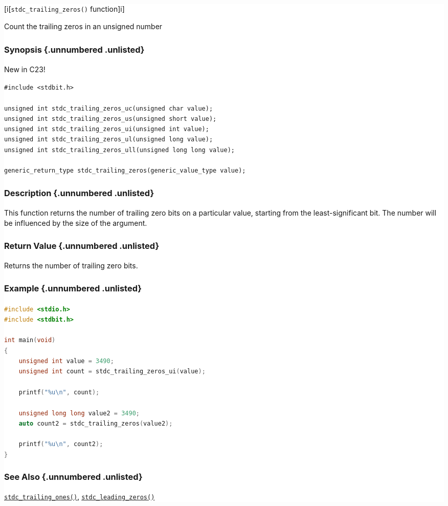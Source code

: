 [i[`stdc_trailing_zeros()` function]i]

Count the trailing zeros in an unsigned number

### Synopsis {.unnumbered .unlisted}

New in C23!

``` {.c}
#include <stdbit.h>

unsigned int stdc_trailing_zeros_uc(unsigned char value);
unsigned int stdc_trailing_zeros_us(unsigned short value);
unsigned int stdc_trailing_zeros_ui(unsigned int value);
unsigned int stdc_trailing_zeros_ul(unsigned long value);
unsigned int stdc_trailing_zeros_ull(unsigned long long value);

generic_return_type stdc_trailing_zeros(generic_value_type value);
```

### Description {.unnumbered .unlisted}

This function returns the number of trailing zero bits on a particular
value, starting from the least-significant bit. The number will be
influenced by the size of the argument.

### Return Value {.unnumbered .unlisted}

Returns the number of trailing zero bits.

### Example {.unnumbered .unlisted}

``` {.c .numberLines}
#include <stdio.h>
#include <stdbit.h>

int main(void)
{
    unsigned int value = 3490;
    unsigned int count = stdc_trailing_zeros_ui(value);

    printf("%u\n", count);

    unsigned long long value2 = 3490;
    auto count2 = stdc_trailing_zeros(value2);

    printf("%u\n", count2);
}
```

### See Also {.unnumbered .unlisted}

[`stdc_trailing_ones()`](#man-stdc_trailing_ones),
[`stdc_leading_zeros()`](#man-stdc_leading_zeros)
